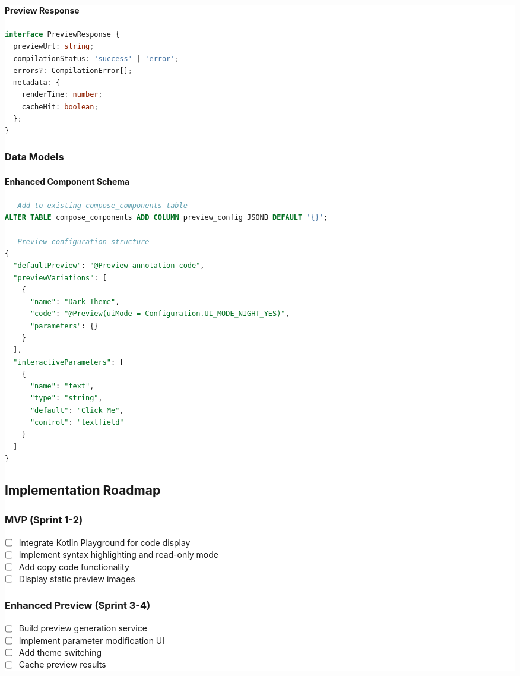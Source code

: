 #### Preview Response
```typescript
interface PreviewResponse {
  previewUrl: string;
  compilationStatus: 'success' | 'error';
  errors?: CompilationError[];
  metadata: {
    renderTime: number;
    cacheHit: boolean;
  };
}
```

### Data Models

#### Enhanced Component Schema
```sql
-- Add to existing compose_components table
ALTER TABLE compose_components ADD COLUMN preview_config JSONB DEFAULT '{}';

-- Preview configuration structure
{
  "defaultPreview": "@Preview annotation code",
  "previewVariations": [
    {
      "name": "Dark Theme",
      "code": "@Preview(uiMode = Configuration.UI_MODE_NIGHT_YES)",
      "parameters": {}
    }
  ],
  "interactiveParameters": [
    {
      "name": "text",
      "type": "string",
      "default": "Click Me",
      "control": "textfield"
    }
  ]
}
```

## Implementation Roadmap

### MVP (Sprint 1-2)
- [ ] Integrate Kotlin Playground for code display
- [ ] Implement syntax highlighting and read-only mode
- [ ] Add copy code functionality
- [ ] Display static preview images

### Enhanced Preview (Sprint 3-4)
- [ ] Build preview generation service
- [ ] Implement parameter modification UI
- [ ] Add theme switching
- [ ] Cache preview results

